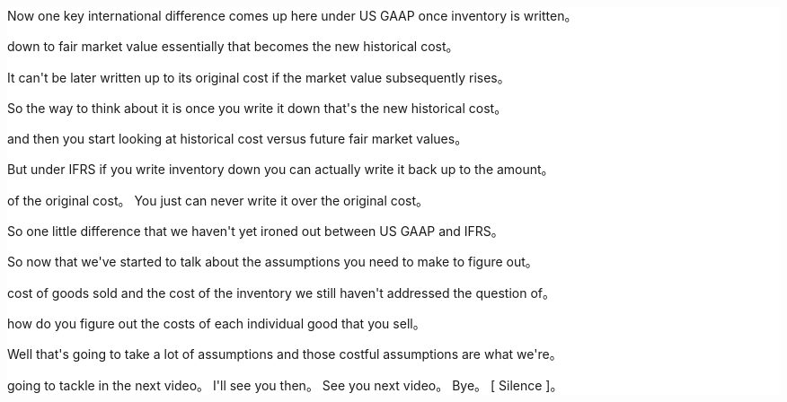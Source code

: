  Now one key international difference comes up here under US GAAP once inventory is written。

 down to fair market value essentially that becomes the new historical cost。

 It can't be later written up to its original cost if the market value subsequently rises。

 So the way to think about it is once you write it down that's the new historical cost。

 and then you start looking at historical cost versus future fair market values。

 But under IFRS if you write inventory down you can actually write it back up to the amount。

 of the original cost。 You just can never write it over the original cost。

 So one little difference that we haven't yet ironed out between US GAAP and IFRS。

 So now that we've started to talk about the assumptions you need to make to figure out。

 cost of goods sold and the cost of the inventory we still haven't addressed the question of。

 how do you figure out the costs of each individual good that you sell。

 Well that's going to take a lot of assumptions and those costful assumptions are what we're。

 going to tackle in the next video。 I'll see you then。 See you next video。 Bye。 [ Silence ]。

